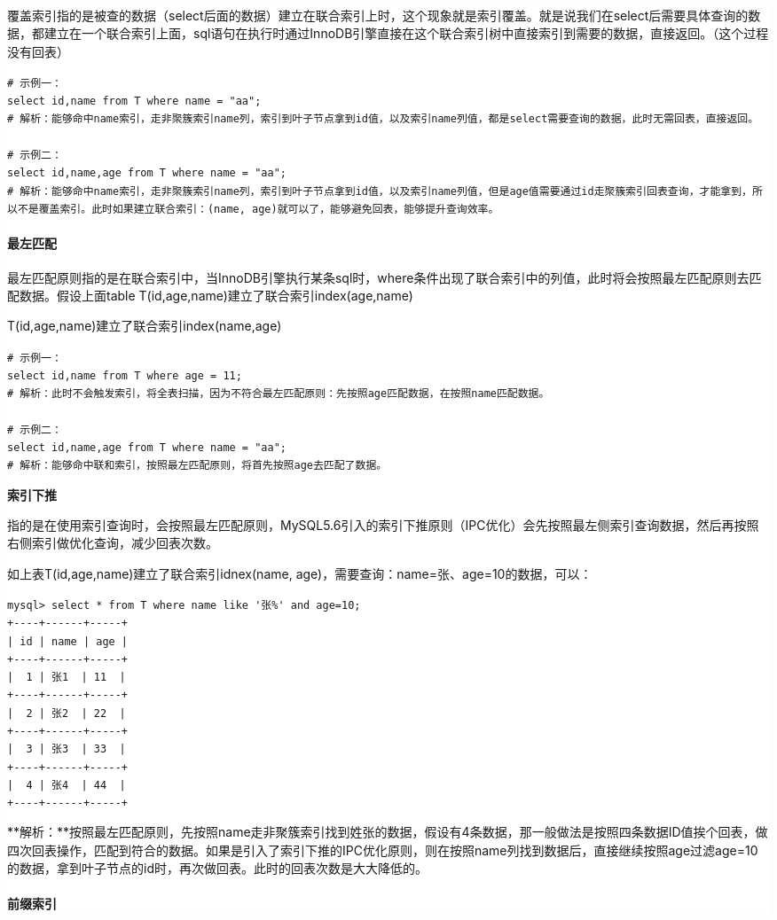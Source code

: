 覆盖索引指的是被查的数据（select后面的数据）建立在联合索引上时，这个现象就是索引覆盖。就是说我们在select后需要具体查询的数据，都建立在一个联合索引上面，sql语句在执行时通过InnoDB引擎直接在这个联合索引树中直接索引到需要的数据，直接返回。（这个过程没有回表）

```mysql
# 示例一：
select id,name from T where name = "aa";
# 解析：能够命中name索引，走非聚簇索引name列，索引到叶子节点拿到id值，以及索引name列值，都是select需要查询的数据，此时无需回表，直接返回。

# 示例二：
select id,name,age from T where name = "aa";
# 解析：能够命中name索引，走非聚簇索引name列，索引到叶子节点拿到id值，以及索引name列值，但是age值需要通过id走聚簇索引回表查询，才能拿到，所以不是覆盖索引。此时如果建立联合索引：(name, age)就可以了，能够避免回表，能够提升查询效率。
```

#### **最左匹配** 

最左匹配原则指的是在联合索引中，当InnoDB引擎执行某条sql时，where条件出现了联合索引中的列值，此时将会按照最左匹配原则去匹配数据。假设上面table T(id,age,name)建立了联合索引index(age,name)

T(id,age,name)建立了联合索引index(name,age)

```mysql
# 示例一：
select id,name from T where age = 11;
# 解析：此时不会触发索引，将全表扫描，因为不符合最左匹配原则：先按照age匹配数据，在按照name匹配数据。

# 示例二：
select id,name,age from T where name = "aa";
# 解析：能够命中联和索引，按照最左匹配原则，将首先按照age去匹配了数据。
```

**索引下推**



指的是在使用索引查询时，会按照最左匹配原则，MySQL5.6引入的索引下推原则（IPC优化）会先按照最左侧索引查询数据，然后再按照右侧索引做优化查询，减少回表次数。

如上表T(id,age,name)建立了联合索引idnex(name, age)，需要查询：name=张、age=10的数据，可以：

```mysql
mysql> select * from T where name like '张%' and age=10;
+----+------+-----+
| id | name | age |
+----+------+-----+
|  1 | 张1  | 11  |
+----+------+-----+
|  2 | 张2  | 22  |
+----+------+-----+
|  3 | 张3  | 33  |
+----+------+-----+
|  4 | 张4  | 44  |
+----+------+-----+
```

**解析：**按照最左匹配原则，先按照name走非聚簇索引找到姓张的数据，假设有4条数据，那一般做法是按照四条数据ID值挨个回表，做四次回表操作，匹配到符合的数据。如果是引入了索引下推的IPC优化原则，则在按照name列找到数据后，直接继续按照age过滤age=10的数据，拿到叶子节点的id时，再次做回表。此时的回表次数是大大降低的。

#### 前缀索引
